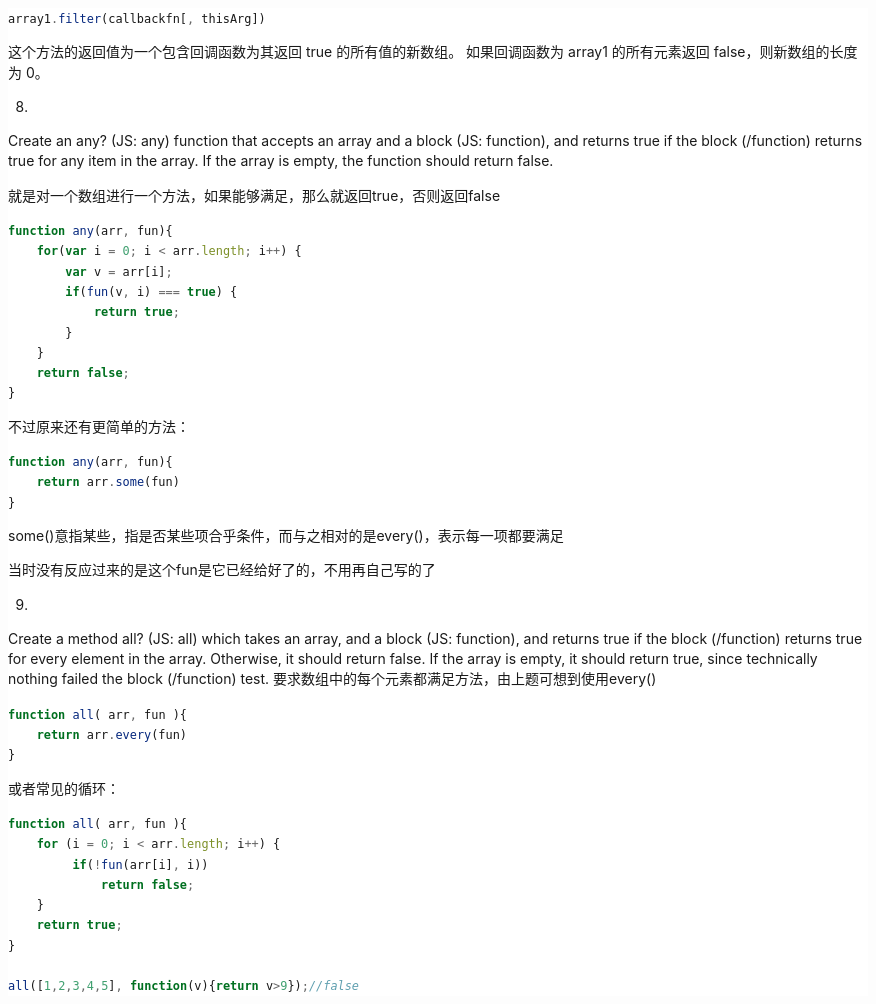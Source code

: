 ```js
array1.filter(callbackfn[, thisArg])
```

这个方法的返回值为一个包含回调函数为其返回 true 的所有值的新数组。 如果回调函数为 array1 的所有元素返回 false，则新数组的长度为 0。

8.

Create an any? (JS: any) function that accepts an array and a block (JS: function), and returns true if the block (/function) returns true for any item in the array. If the array is empty, the function should return false.

就是对一个数组进行一个方法，如果能够满足，那么就返回true，否则返回false

```js
function any(arr, fun){
	for(var i = 0; i < arr.length; i++) {
		var v = arr[i];
		if(fun(v, i) === true) {
			return true;
		}
	}  
	return false;
}
```

不过原来还有更简单的方法：

```js
function any(arr, fun){
	return arr.some(fun)
}
```

some()意指某些，指是否某些项合乎条件，而与之相对的是every()，表示每一项都要满足

当时没有反应过来的是这个fun是它已经给好了的，不用再自己写的了

9.

Create a method all? (JS: all) which takes an array, and a block (JS: function), and returns true if the block (/function) returns true for every element in the array. Otherwise, it should return false. If the array is empty, it should return true, since technically nothing failed the block (/function) test.
要求数组中的每个元素都满足方法，由上题可想到使用every()

```js
function all( arr, fun ){
	return arr.every(fun)
}
```

或者常见的循环：

```js
function all( arr, fun ){
	for (i = 0; i < arr.length; i++) {
		 if(!fun(arr[i], i))
			 return false;
	}
	return true;
}

all([1,2,3,4,5], function(v){return v>9});//false
```

